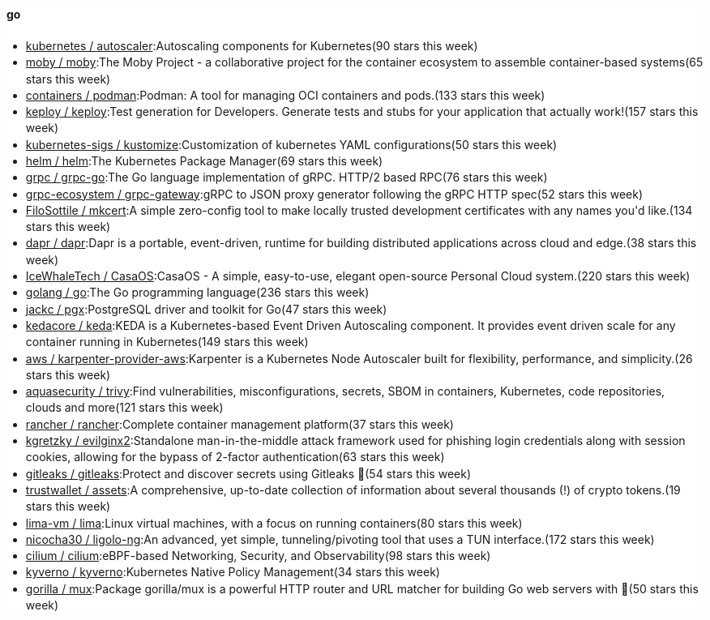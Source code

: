 #### go
* [kubernetes / autoscaler](https://github.com/kubernetes/autoscaler):Autoscaling components for Kubernetes(90 stars this week)
* [moby / moby](https://github.com/moby/moby):The Moby Project - a collaborative project for the container ecosystem to assemble container-based systems(65 stars this week)
* [containers / podman](https://github.com/containers/podman):Podman: A tool for managing OCI containers and pods.(133 stars this week)
* [keploy / keploy](https://github.com/keploy/keploy):Test generation for Developers. Generate tests and stubs for your application that actually work!(157 stars this week)
* [kubernetes-sigs / kustomize](https://github.com/kubernetes-sigs/kustomize):Customization of kubernetes YAML configurations(50 stars this week)
* [helm / helm](https://github.com/helm/helm):The Kubernetes Package Manager(69 stars this week)
* [grpc / grpc-go](https://github.com/grpc/grpc-go):The Go language implementation of gRPC. HTTP/2 based RPC(76 stars this week)
* [grpc-ecosystem / grpc-gateway](https://github.com/grpc-ecosystem/grpc-gateway):gRPC to JSON proxy generator following the gRPC HTTP spec(52 stars this week)
* [FiloSottile / mkcert](https://github.com/FiloSottile/mkcert):A simple zero-config tool to make locally trusted development certificates with any names you'd like.(134 stars this week)
* [dapr / dapr](https://github.com/dapr/dapr):Dapr is a portable, event-driven, runtime for building distributed applications across cloud and edge.(38 stars this week)
* [IceWhaleTech / CasaOS](https://github.com/IceWhaleTech/CasaOS):CasaOS - A simple, easy-to-use, elegant open-source Personal Cloud system.(220 stars this week)
* [golang / go](https://github.com/golang/go):The Go programming language(236 stars this week)
* [jackc / pgx](https://github.com/jackc/pgx):PostgreSQL driver and toolkit for Go(47 stars this week)
* [kedacore / keda](https://github.com/kedacore/keda):KEDA is a Kubernetes-based Event Driven Autoscaling component. It provides event driven scale for any container running in Kubernetes(149 stars this week)
* [aws / karpenter-provider-aws](https://github.com/aws/karpenter-provider-aws):Karpenter is a Kubernetes Node Autoscaler built for flexibility, performance, and simplicity.(26 stars this week)
* [aquasecurity / trivy](https://github.com/aquasecurity/trivy):Find vulnerabilities, misconfigurations, secrets, SBOM in containers, Kubernetes, code repositories, clouds and more(121 stars this week)
* [rancher / rancher](https://github.com/rancher/rancher):Complete container management platform(37 stars this week)
* [kgretzky / evilginx2](https://github.com/kgretzky/evilginx2):Standalone man-in-the-middle attack framework used for phishing login credentials along with session cookies, allowing for the bypass of 2-factor authentication(63 stars this week)
* [gitleaks / gitleaks](https://github.com/gitleaks/gitleaks):Protect and discover secrets using Gitleaks 🔑(54 stars this week)
* [trustwallet / assets](https://github.com/trustwallet/assets):A comprehensive, up-to-date collection of information about several thousands (!) of crypto tokens.(19 stars this week)
* [lima-vm / lima](https://github.com/lima-vm/lima):Linux virtual machines, with a focus on running containers(80 stars this week)
* [nicocha30 / ligolo-ng](https://github.com/nicocha30/ligolo-ng):An advanced, yet simple, tunneling/pivoting tool that uses a TUN interface.(172 stars this week)
* [cilium / cilium](https://github.com/cilium/cilium):eBPF-based Networking, Security, and Observability(98 stars this week)
* [kyverno / kyverno](https://github.com/kyverno/kyverno):Kubernetes Native Policy Management(34 stars this week)
* [gorilla / mux](https://github.com/gorilla/mux):Package gorilla/mux is a powerful HTTP router and URL matcher for building Go web servers with 🦍(50 stars this week)
